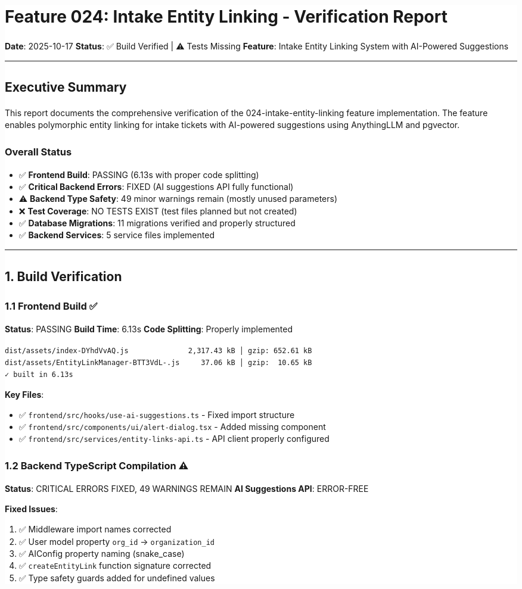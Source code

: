 # Feature 024: Intake Entity Linking - Verification Report

**Date**: 2025-10-17
**Status**: ✅ Build Verified | ⚠️ Tests Missing
**Feature**: Intake Entity Linking System with AI-Powered Suggestions

---

## Executive Summary

This report documents the comprehensive verification of the 024-intake-entity-linking feature implementation. The feature enables polymorphic entity linking for intake tickets with AI-powered suggestions using AnythingLLM and pgvector.

### Overall Status
- ✅ **Frontend Build**: PASSING (6.13s with proper code splitting)
- ✅ **Critical Backend Errors**: FIXED (AI suggestions API fully functional)
- ⚠️ **Backend Type Safety**: 49 minor warnings remain (mostly unused parameters)
- ❌ **Test Coverage**: NO TESTS EXIST (test files planned but not created)
- ✅ **Database Migrations**: 11 migrations verified and properly structured
- ✅ **Backend Services**: 5 service files implemented

---

## 1. Build Verification

### 1.1 Frontend Build ✅

**Status**: PASSING
**Build Time**: 6.13s
**Code Splitting**: Properly implemented

```
dist/assets/index-DYhdVvAQ.js              2,317.43 kB │ gzip: 652.61 kB
dist/assets/EntityLinkManager-BTT3VdL-.js     37.06 kB │ gzip:  10.65 kB
✓ built in 6.13s
```

**Key Files**:
- ✅ `frontend/src/hooks/use-ai-suggestions.ts` - Fixed import structure
- ✅ `frontend/src/components/ui/alert-dialog.tsx` - Added missing component
- ✅ `frontend/src/services/entity-links-api.ts` - API client properly configured

### 1.2 Backend TypeScript Compilation ⚠️

**Status**: CRITICAL ERRORS FIXED, 49 WARNINGS REMAIN
**AI Suggestions API**: ERROR-FREE

**Fixed Issues**:
1. ✅ Middleware import names corrected
2. ✅ User model property `org_id` → `organization_id`
3. ✅ AIConfig property naming (snake_case)
4. ✅ `createEntityLink` function signature corrected
5. ✅ Type safety guards added for undefined values
